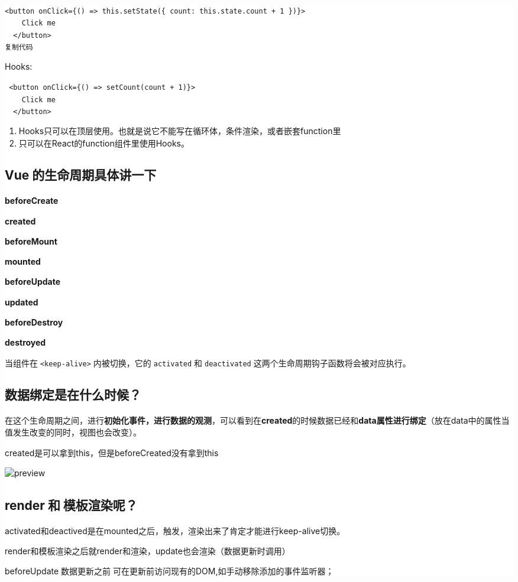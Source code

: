```
<button onClick={() => this.setState({ count: this.state.count + 1 })}>
    Click me
  </button>
复制代码
```

Hooks:

```
 <button onClick={() => setCount(count + 1)}>
    Click me
  </button>
```

1. Hooks只可以在顶层使用。也就是说它不能写在循环体，条件渲染，或者嵌套function里
2. 只可以在React的function组件里使用Hooks。





## Vue 的生命周期具体讲一下

**beforeCreate**



**created**

**beforeMount**

**mounted**

**beforeUpdate**

**updated**

**beforeDestroy**

**destroyed**

当组件在 `<keep-alive>` 内被切换，它的 `activated` 和 `deactivated` 这两个生命周期钩子函数将会被对应执行。

## 数据绑定是在什么时候？

在这个生命周期之间，进行**初始化事件，进行数据的观测**，可以看到在**created**的时候数据已经和**data属性进行绑定**（放在data中的属性当值发生改变的同时，视图也会改变）。

created是可以拿到this，但是beforeCreated没有拿到this

![preview](https://segmentfault.com/img/bVVT3m?w=938&h=448/view)

## render 和 模板渲染呢？

activated和deactived是在mounted之后，触发，渲染出来了肯定才能进行keep-alive切换。

render和模板渲染之后就render和渲染，update也会渲染（数据更新时调用）

beforeUpdate
   数据更新之前
   可在更新前访问现有的DOM,如手动移除添加的事件监听器；
